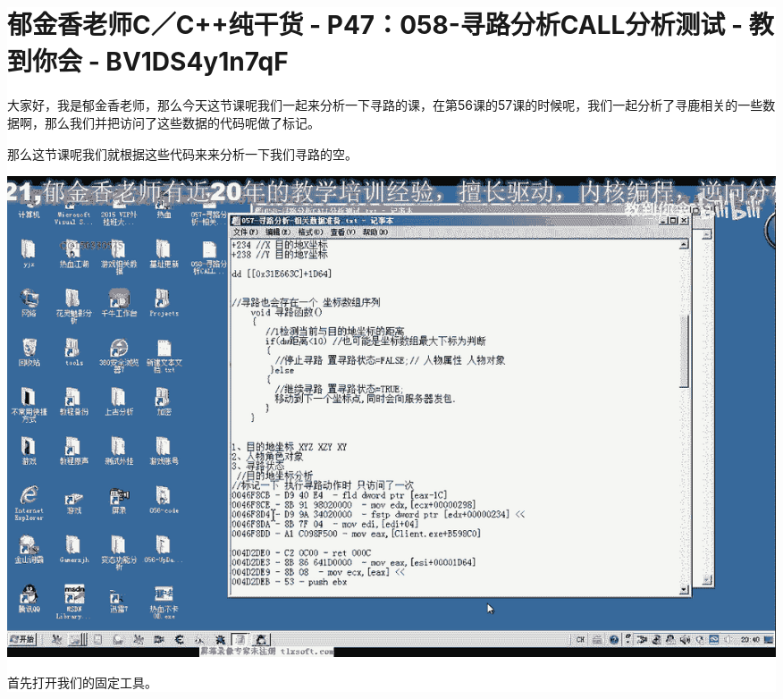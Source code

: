 # 郁金香老师C／C++纯干货 - P47：058-寻路分析CALL分析测试 - 教到你会 - BV1DS4y1n7qF

大家好，我是郁金香老师，那么今天这节课呢我们一起来分析一下寻路的课，在第56课的57课的时候呢，我们一起分析了寻鹿相关的一些数据啊，那么我们并把访问了这些数据的代码呢做了标记。

那么这节课呢我们就根据这些代码来来分析一下我们寻路的空。

![](img/6e917860e4a4b14ab759b4feea99ade8_1.png)

首先打开我们的固定工具。
